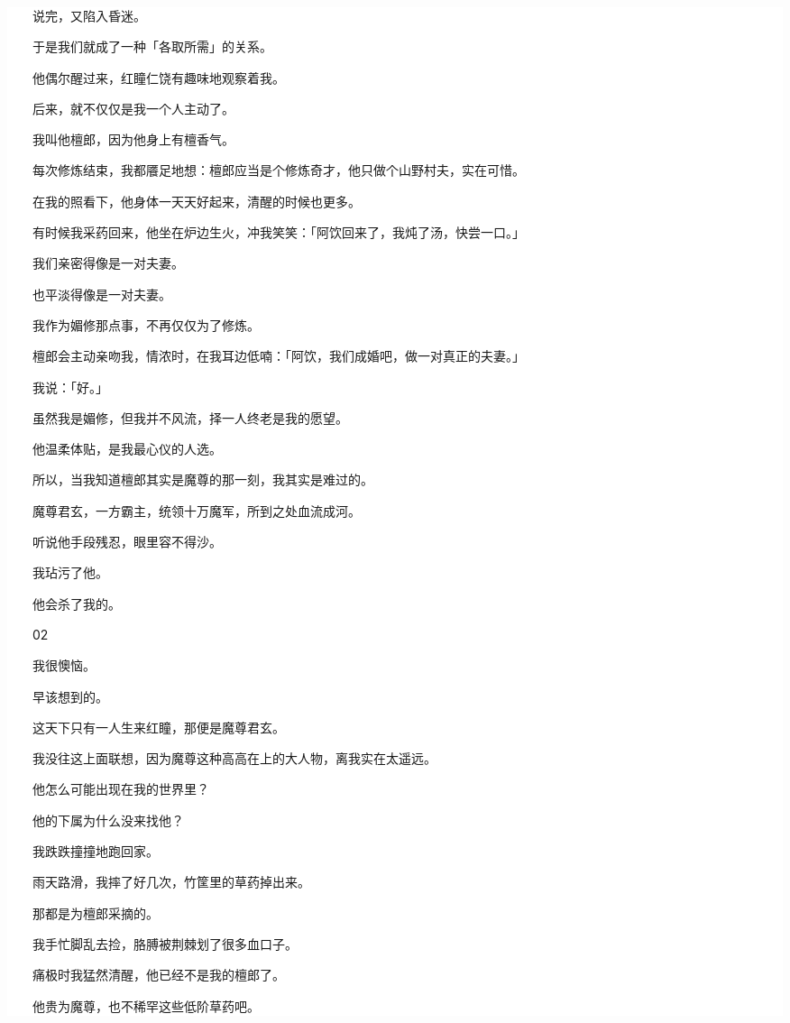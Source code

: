 &emsp;&emsp;说完，又陷入昏迷。  
  
&emsp;&emsp;于是我们就成了一种「各取所需」的关系。  
  
&emsp;&emsp;他偶尔醒过来，红瞳仁饶有趣味地观察着我。  
  
&emsp;&emsp;后来，就不仅仅是我一个人主动了。  
  
&emsp;&emsp;我叫他檀郎，因为他身上有檀香气。  
  
&emsp;&emsp;每次修炼结束，我都餍足地想：檀郎应当是个修炼奇才，他只做个山野村夫，实在可惜。  
  
&emsp;&emsp;在我的照看下，他身体一天天好起来，清醒的时候也更多。  
  
&emsp;&emsp;有时候我采药回来，他坐在炉边生火，冲我笑笑：「阿饮回来了，我炖了汤，快尝一口。」  
  
&emsp;&emsp;我们亲密得像是一对夫妻。  
  
&emsp;&emsp;也平淡得像是一对夫妻。  
  
&emsp;&emsp;我作为媚修那点事，不再仅仅为了修炼。  
  
&emsp;&emsp;檀郎会主动亲吻我，情浓时，在我耳边低喃：「阿饮，我们成婚吧，做一对真正的夫妻。」  
  
&emsp;&emsp;我说：「好。」  
  
&emsp;&emsp;虽然我是媚修，但我并不风流，择一人终老是我的愿望。  
  
&emsp;&emsp;他温柔体贴，是我最心仪的人选。  
  
&emsp;&emsp;所以，当我知道檀郎其实是魔尊的那一刻，我其实是难过的。  
  
&emsp;&emsp;魔尊君玄，一方霸主，统领十万魔军，所到之处血流成河。  
  
&emsp;&emsp;听说他手段残忍，眼里容不得沙。  
  
&emsp;&emsp;我玷污了他。  
  
&emsp;&emsp;他会杀了我的。  
  
&emsp;&emsp;02  
  
&emsp;&emsp;我很懊恼。  
  
&emsp;&emsp;早该想到的。  
  
&emsp;&emsp;这天下只有一人生来红瞳，那便是魔尊君玄。  
  
&emsp;&emsp;我没往这上面联想，因为魔尊这种高高在上的大人物，离我实在太遥远。  
  
&emsp;&emsp;他怎么可能出现在我的世界里？  
  
&emsp;&emsp;他的下属为什么没来找他？  
  
&emsp;&emsp;我跌跌撞撞地跑回家。  
  
&emsp;&emsp;雨天路滑，我摔了好几次，竹筐里的草药掉出来。  
  
&emsp;&emsp;那都是为檀郎采摘的。  
  
&emsp;&emsp;我手忙脚乱去捡，胳膊被荆棘划了很多血口子。  
  
&emsp;&emsp;痛极时我猛然清醒，他已经不是我的檀郎了。  
  
&emsp;&emsp;他贵为魔尊，也不稀罕这些低阶草药吧。  
  